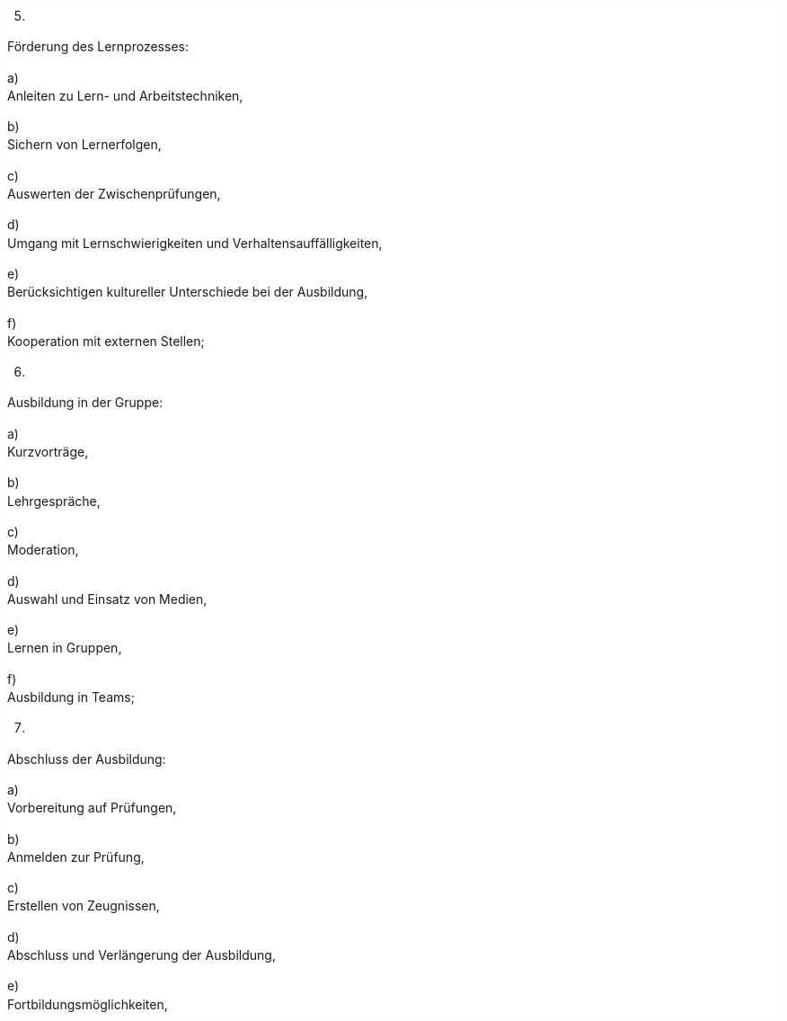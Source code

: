 5.  
Förderung des Lernprozesses:

a)  
Anleiten zu Lern- und Arbeitstechniken,

b)  
Sichern von Lernerfolgen,

c)  
Auswerten der Zwischenprüfungen,

d)  
Umgang mit Lernschwierigkeiten und Verhaltensauffälligkeiten,

e)  
Berücksichtigen kultureller Unterschiede bei der Ausbildung,

f)  
Kooperation mit externen Stellen;

6.  
Ausbildung in der Gruppe:

a)  
Kurzvorträge,

b)  
Lehrgespräche,

c)  
Moderation,

d)  
Auswahl und Einsatz von Medien,

e)  
Lernen in Gruppen,

f)  
Ausbildung in Teams;

7.  
Abschluss der Ausbildung:

a)  
Vorbereitung auf Prüfungen,

b)  
Anmelden zur Prüfung,

c)  
Erstellen von Zeugnissen,

d)  
Abschluss und Verlängerung der Ausbildung,

e)  
Fortbildungsmöglichkeiten,
